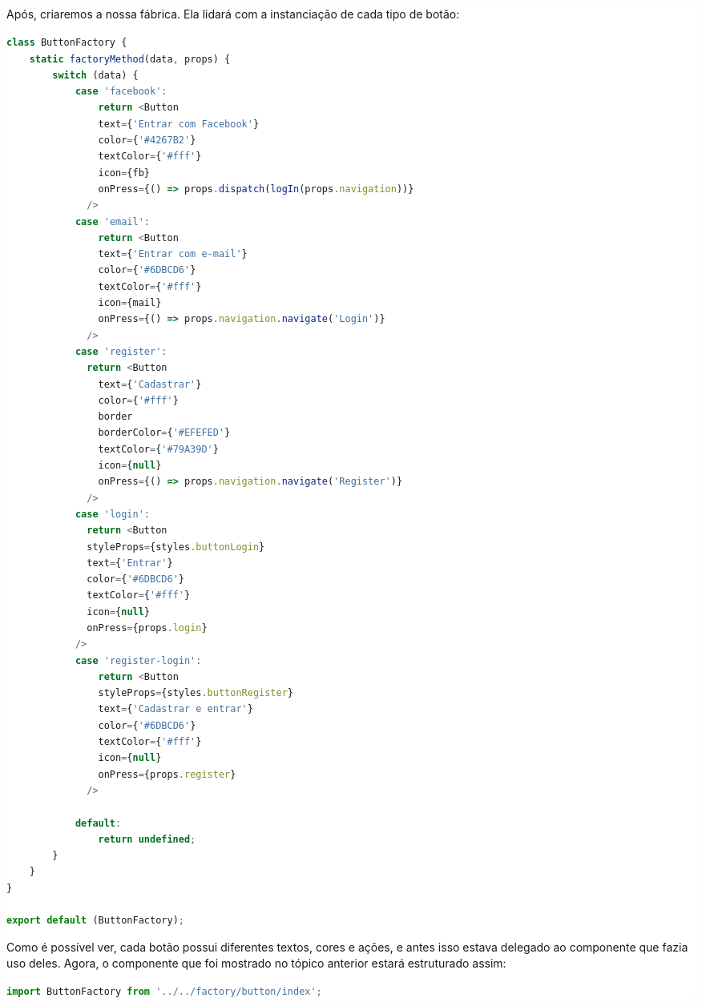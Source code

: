 
Após, criaremos a nossa fábrica. Ela lidará com a instanciação de cada tipo de botão:
```javascript
class ButtonFactory {
    static factoryMethod(data, props) {
        switch (data) {
            case 'facebook':
                return <Button
                text={'Entrar com Facebook'}
                color={'#4267B2'}
                textColor={'#fff'}
                icon={fb}
                onPress={() => props.dispatch(logIn(props.navigation))} 
              />
            case 'email':
                return <Button
                text={'Entrar com e-mail'}
                color={'#6DBCD6'}
                textColor={'#fff'}
                icon={mail}
                onPress={() => props.navigation.navigate('Login')}
              />
            case 'register':
              return <Button
                text={'Cadastrar'}
                color={'#fff'}
                border
                borderColor={'#EFEFED'}
                textColor={'#79A39D'}
                icon={null}
                onPress={() => props.navigation.navigate('Register')}
              />
            case 'login':
              return <Button
              styleProps={styles.buttonLogin}
              text={'Entrar'}
              color={'#6DBCD6'}
              textColor={'#fff'}
              icon={null}
              onPress={props.login}
            />
            case 'register-login':
                return <Button
                styleProps={styles.buttonRegister}
                text={'Cadastrar e entrar'}
                color={'#6DBCD6'}
                textColor={'#fff'}
                icon={null}
                onPress={props.register}
              />
  
            default:
                return undefined;
        }
    }
}

export default (ButtonFactory);
```
Como é possível ver, cada botão possui diferentes textos, cores e ações, e antes isso estava delegado ao componente que fazia uso deles. Agora, o componente que foi mostrado no tópico anterior estará estruturado assim:
```javascript
import ButtonFactory from '../../factory/button/index';

```